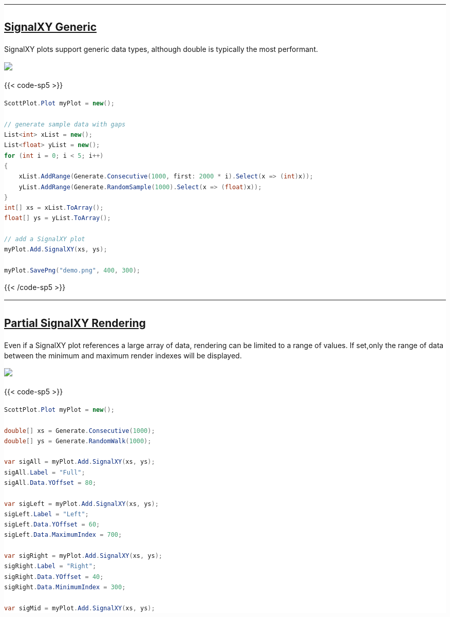 <hr class='my-5 invisible'>


<h2><a href='/cookbook/5.0/SignalXY/SignalXYGeneric'>SignalXY Generic</a></h2>

SignalXY plots support generic data types, although double is typically the most performant.

[![](/cookbook/5.0/images/SignalXYGeneric.png?240407170921)](/cookbook/5.0/images/SignalXYGeneric.png?240407170921)

{{< code-sp5 >}}

```cs
ScottPlot.Plot myPlot = new();

// generate sample data with gaps
List<int> xList = new();
List<float> yList = new();
for (int i = 0; i < 5; i++)
{
    xList.AddRange(Generate.Consecutive(1000, first: 2000 * i).Select(x => (int)x));
    yList.AddRange(Generate.RandomSample(1000).Select(x => (float)x));
}
int[] xs = xList.ToArray();
float[] ys = yList.ToArray();

// add a SignalXY plot
myPlot.Add.SignalXY(xs, ys);

myPlot.SavePng("demo.png", 400, 300);

```

{{< /code-sp5 >}}

<hr class='my-5 invisible'>


<h2><a href='/cookbook/5.0/SignalXY/SignalXYRenderIndexes'>Partial SignalXY Rendering</a></h2>

Even if a SignalXY plot references a large array of data, rendering can be limited to a range of values. If set,only the range of data between the minimum and maximum render indexes will be displayed.

[![](/cookbook/5.0/images/SignalXYRenderIndexes.png?240407170921)](/cookbook/5.0/images/SignalXYRenderIndexes.png?240407170921)

{{< code-sp5 >}}

```cs
ScottPlot.Plot myPlot = new();

double[] xs = Generate.Consecutive(1000);
double[] ys = Generate.RandomWalk(1000);

var sigAll = myPlot.Add.SignalXY(xs, ys);
sigAll.Label = "Full";
sigAll.Data.YOffset = 80;

var sigLeft = myPlot.Add.SignalXY(xs, ys);
sigLeft.Label = "Left";
sigLeft.Data.YOffset = 60;
sigLeft.Data.MaximumIndex = 700;

var sigRight = myPlot.Add.SignalXY(xs, ys);
sigRight.Label = "Right";
sigRight.Data.YOffset = 40;
sigRight.Data.MinimumIndex = 300;

var sigMid = myPlot.Add.SignalXY(xs, ys);
```